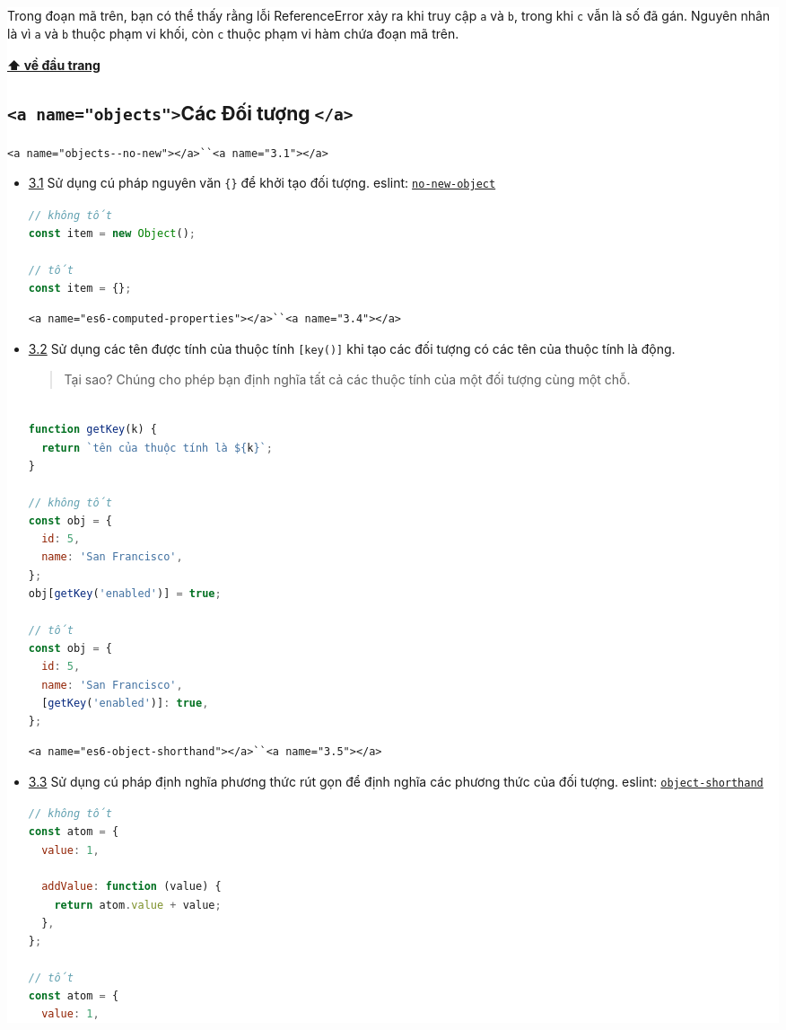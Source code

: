   Trong đoạn mã trên, bạn có thể thấy rằng lỗi ReferenceError xảy ra khi truy cập `a` và `b`, trong khi `c` vẫn là số đã gán. Nguyên nhân là vì `a` và `b` thuộc phạm vi khối, còn `c` thuộc phạm vi hàm chứa đoạn mã trên.

**[⬆ về đầu trang](#table-of-contents)**

## `<a name="objects">`Các Đối tượng `</a>`

  `<a name="objects--no-new"></a>``<a name="3.1"></a>`

- [3.1](#objects--no-new) Sử dụng cú pháp nguyên văn `{}` để khởi tạo đối tượng. eslint: [`no-new-object`](https://eslint.org/docs/rules/no-new-object.html)

  ```javascript
  // không tốt
  const item = new Object();

  // tốt
  const item = {};
  ```

  `<a name="es6-computed-properties"></a>``<a name="3.4"></a>`
- [3.2](#es6-computed-properties) Sử dụng các tên được tính của thuộc tính `[key()]` khi tạo các đối tượng có các tên của thuộc tính là động.

  > Tại sao? Chúng cho phép bạn định nghĩa tất cả các thuộc tính của một đối tượng cùng một chỗ.
  >

  ```javascript

  function getKey(k) {
    return `tên của thuộc tính là ${k}`;
  }

  // không tốt
  const obj = {
    id: 5,
    name: 'San Francisco',
  };
  obj[getKey('enabled')] = true;

  // tốt
  const obj = {
    id: 5,
    name: 'San Francisco',
    [getKey('enabled')]: true,
  };
  ```

  `<a name="es6-object-shorthand"></a>``<a name="3.5"></a>`
- [3.3](#es6-object-shorthand) Sử dụng cú pháp định nghĩa phương thức rút gọn để định nghĩa các phương thức của đối tượng. eslint: [`object-shorthand`](https://eslint.org/docs/rules/object-shorthand.html)

  ```javascript
  // không tốt
  const atom = {
    value: 1,

    addValue: function (value) {
      return atom.value + value;
    },
  };

  // tốt
  const atom = {
    value: 1,

  ```